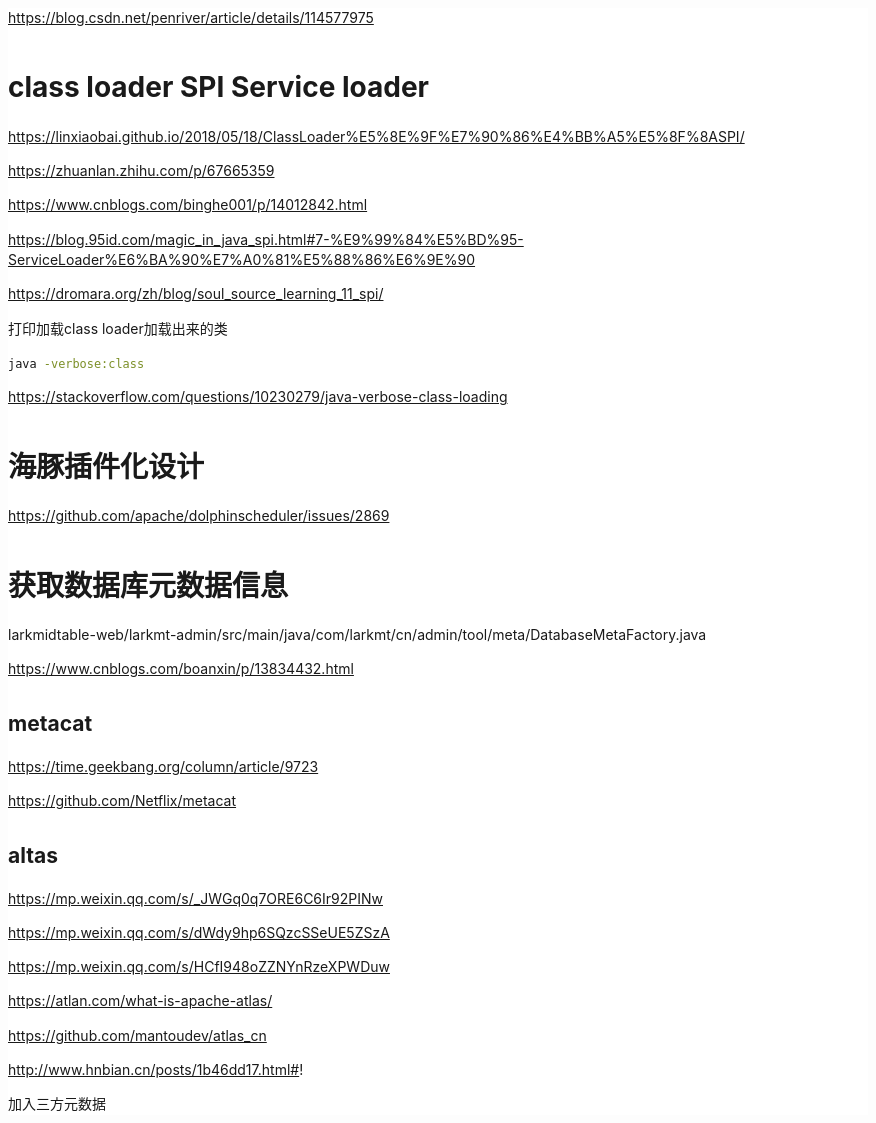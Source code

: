 https://blog.csdn.net/penriver/article/details/114577975


# class loader SPI Service loader

https://linxiaobai.github.io/2018/05/18/ClassLoader%E5%8E%9F%E7%90%86%E4%BB%A5%E5%8F%8ASPI/

https://zhuanlan.zhihu.com/p/67665359

https://www.cnblogs.com/binghe001/p/14012842.html

https://blog.95id.com/magic_in_java_spi.html#7-%E9%99%84%E5%BD%95-ServiceLoader%E6%BA%90%E7%A0%81%E5%88%86%E6%9E%90

https://dromara.org/zh/blog/soul_source_learning_11_spi/


打印加载class loader加载出来的类

```sh
java -verbose:class
```

https://stackoverflow.com/questions/10230279/java-verbose-class-loading


# 海豚插件化设计

https://github.com/apache/dolphinscheduler/issues/2869


# 获取数据库元数据信息

larkmidtable-web/larkmt-admin/src/main/java/com/larkmt/cn/admin/tool/meta/DatabaseMetaFactory.java

https://www.cnblogs.com/boanxin/p/13834432.html

## metacat

https://time.geekbang.org/column/article/9723

https://github.com/Netflix/metacat

## altas

https://mp.weixin.qq.com/s/_JWGq0q7ORE6C6Ir92PINw

https://mp.weixin.qq.com/s/dWdy9hp6SQzcSSeUE5ZSzA

https://mp.weixin.qq.com/s/HCfI948oZZNYnRzeXPWDuw

https://atlan.com/what-is-apache-atlas/

https://github.com/mantoudev/atlas_cn

http://www.hnbian.cn/posts/1b46dd17.html#!

加入三方元数据
